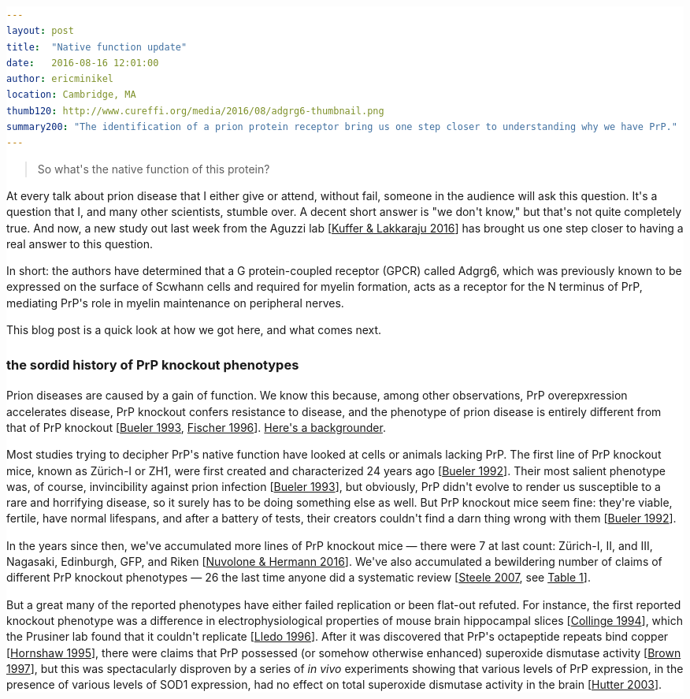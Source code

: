 ```yaml
---
layout: post
title:  "Native function update"
date:   2016-08-16 12:01:00
author: ericminikel
location: Cambridge, MA
thumb120: http://www.cureffi.org/media/2016/08/adgrg6-thumbnail.png
summary200: "The identification of a prion protein receptor bring us one step closer to understanding why we have PrP."
---
```


> So what's the native function of this protein?

At every talk about prion disease that I either give or attend, without fail, someone in the audience will ask this question. It's a question that I, and many other scientists, stumble over. A decent short answer is "we don't know," but that's not quite completely true. And now, a new study out last week from the Aguzzi lab [[Kuffer & Lakkaraju 2016]] has brought us one step closer to having a real answer to this question. 

In short: the authors have determined that a G protein-coupled receptor (GPCR) called Adgrg6, which was previously known to be expressed on the surface of Scwhann cells and required for myelin formation, acts as a receptor for the N terminus of PrP, mediating PrP's role in myelin maintenance on peripheral nerves.

This blog post is a quick look at how we got here, and what comes next.

### the sordid history of PrP knockout phenotypes

Prion diseases are caused by a gain of function. We know this because, among other observations, PrP overepxression accelerates disease, PrP knockout confers resistance to disease, and the phenotype of prion disease is entirely different from that of PrP knockout [[Bueler 1993], [Fischer 1996]]. [Here's a backgrounder](/2016/06/28/introductory-reading-list/).

Most studies trying to decipher PrP's native function have looked at cells or animals lacking PrP. The first line of PrP knockout mice, known as Z&uuml;rich-I or ZH1, were first created and characterized 24 years ago [[Bueler 1992]]. Their most salient phenotype was, of course, invincibility against prion infection [[Bueler 1993]], but obviously, PrP didn't evolve to render us susceptible to a rare and horrifying disease, so it surely has to be doing something else as well. But PrP knockout mice seem fine: they're viable, fertile, have normal lifespans, and after a battery of tests, their creators couldn't find a darn thing wrong with them [[Bueler 1992]].

In the years since then, we've accumulated more lines of PrP knockout mice &mdash; there were 7 at last count: Z&uuml;rich-I, II, and III, Nagasaki, Edinburgh, GFP, and Riken [[Nuvolone & Hermann 2016]]. We've also accumulated a bewildering number of claims of different PrP knockout phenotypes &mdash; 26 the last time anyone did a systematic review [[Steele 2007], see [Table 1](http://www.ncbi.nlm.nih.gov/pmc/articles/PMC2634447/table/T1/)]. 

But a great many of the reported phenotypes have either failed replication or been flat-out refuted. For instance, the first reported knockout phenotype was a difference in electrophysiological properties of mouse brain hippocampal slices [[Collinge 1994]], which the Prusiner lab found that it couldn't replicate [[Lledo 1996]]. After it was discovered that PrP's octapeptide repeats bind copper [[Hornshaw 1995]], there were claims that PrP possessed (or somehow otherwise enhanced) superoxide dismutase activity [[Brown 1997]], but this was spectacularly disproven by a series of *in vivo* experiments showing that various levels of PrP expression, in the presence of various levels of SOD1 expression, had no effect on total superoxide dismutase activity in the brain [[Hutter 2003]]. 


[Bueler 1992]: http://www.ncbi.nlm.nih.gov/pubmed/1373228 "Büeler H, Fischer M, Lang Y, Bluethmann H, Lipp HP, DeArmond SJ, Prusiner SB,  Aguet M, Weissmann C. Normal development and behaviour of mice lacking the neuronal cell-surface PrP protein. Nature. 1992 Apr 16;356(6370):577-82. PubMed PMID: 1373228."
[Bueler 1993]: http://www.ncbi.nlm.nih.gov/pubmed/8100741 "Büeler H, Aguzzi A, Sailer A, Greiner RA, Autenried P, Aguet M, Weissmann C. Mice devoid of PrP are resistant to scrapie. Cell. 1993 Jul 2;73(7):1339-47. PubMed PMID: 8100741."
[Collinge 1994]: http://www.ncbi.nlm.nih.gov/pubmed/8035877 "Collinge J, Whittington MA, Sidle KC, Smith CJ, Palmer MS, Clarke AR, Jefferys JG. Prion protein is necessary for normal synaptic function. Nature. 1994 Jul 28;370(6487):295-7. PubMed PMID: 8035877."
[Hornshaw 1995]: http://www.ncbi.nlm.nih.gov/pubmed/7575574 "Hornshaw MP, McDermott JR, Candy JM, Lakey JH. Copper binding to the N-terminal tandem repeat region of mammalian and avian prion protein: structural  studies using synthetic peptides. Biochem Biophys Res Commun. 1995 Sep 25;214(3):993-9. PubMed PMID: 7575574."
[Lledo 1996]: http://www.ncbi.nlm.nih.gov/pubmed/8637886/ "Lledo PM, Tremblay P, DeArmond SJ, Prusiner SB, Nicoll RA. Mice deficient for  prion protein exhibit normal neuronal excitability and synaptic transmission in the hippocampus. Proc Natl Acad Sci U S A. 1996 Mar 19;93(6):2403-7. PubMed PMID: 8637886; PubMed Central PMCID: PMC39809."
[Fischer 1996]: http://www.ncbi.nlm.nih.gov/pubmed/8635458 "Fischer M, Rülicke T, Raeber A, Sailer A, Moser M, Oesch B, Brandner S, Aguzzi A, Weissmann C. Prion protein (PrP) with amino-proximal deletions restoring susceptibility of PrP knockout mice to scrapie. EMBO J. 1996 Mar 15;15(6):1255-64. PubMed PMID: 8635458; PubMed Central PMCID: PMC450028."
[Brown 1997]: http://www.ncbi.nlm.nih.gov/pubmed/9225743 "Brown DR, Schulz-Schaeffer WJ, Schmidt B, Kretzschmar HA. Prion protein-deficient cells show altered response to oxidative stress due to decreased SOD-1 activity. Exp Neurol. 1997 Jul;146(1):104-12. PubMed PMID: 9225743."
[Nishida 1999]: http://www.ncbi.nlm.nih.gov/pubmed/10378511 "Nishida N, Tremblay P, Sugimoto T, Shigematsu K, Shirabe S, Petromilli C, Erpel SP, Nakaoke R, Atarashi R, Houtani T, Torchia M, Sakaguchi S, DeArmond SJ,  Prusiner SB, Katamine S. A mouse prion protein transgene rescues mice deficient for the prion protein gene from purkinje cell degeneration and demyelination. Lab Invest. 1999 Jun;79(6):689-97. PubMed PMID: 10378511."
[Supattapone 1999]: http://www.ncbi.nlm.nih.gov/pubmed/10102274 "Supattapone S, Bosque P, Muramoto T, Wille H, Aagaard C, Peretz D, Nguyen HO,  Heinrich C, Torchia M, Safar J, Cohen FE, DeArmond SJ, Prusiner SB, Scott M. Prion protein of 106 residues creates an artifical transmission barrier for prion replication in transgenic mice. Cell. 1999 Mar 19;96(6):869-78. PubMed PMID: 10102274."
[Supattapone 2001]: http://www.ncbi.nlm.nih.gov/pubmed/11152514 "Supattapone S, Muramoto T, Legname G, Mehlhorn I, Cohen FE, DeArmond SJ, Prusiner SB, Scott MR. Identification of two prion protein regions that modify scrapie incubation time. J Virol. 2001 Feb;75(3):1408-13. PubMed PMID: 11152514;  PubMed Central PMCID: PMC114047."
[Hutter 2003]: http://www.ncbi.nlm.nih.gov/pubmed/14515989 "Hutter G, Heppner FL, Aguzzi A. No superoxide dismutase activity of cellular prion protein in vivo. Biol Chem. 2003 Sep;384(9):1279-85. PubMed PMID: 14515989."
[Fredriksson 2003]: https://www.ncbi.nlm.nih.gov/pubmed/12565841/ "Fredriksson R, Gloriam DE, Höglund PJ, Lagerström MC, Schiöth HB. There exist  at least 30 human G-protein-coupled receptors with long Ser/Thr-rich N-termini. Biochem Biophys Res Commun. 2003 Feb 14;301(3):725-34. PubMed PMID: 12565841."
[Bjarnadottir 2004]: https://www.ncbi.nlm.nih.gov/pubmed/15203201/ "Bjarnadóttir TK, Fredriksson R, Höglund PJ, Gloriam DE, Lagerström MC, Schiöth HB. The human and mouse repertoire of the adhesion family of G-protein-coupled receptors. Genomics. 2004 Jul;84(1):23-33. PubMed PMID: 15203201."
[McLennan 2004]: http://www.ncbi.nlm.nih.gov/pubmed/15215178 "McLennan NF, Brennan PM, McNeill A, Davies I, Fotheringham A, Rennison KA, Ritchie D, Brannan F, Head MW, Ironside JW, Williams A, Bell JE. Prion protein accumulation and neuroprotection in hypoxic brain damage. Am J Pathol. 2004 Jul;165(1):227-35. PubMed PMID: 15215178; PubMed Central PMCID: PMC1618524."
[de Almeida 2005]: https://www.ncbi.nlm.nih.gov/pubmed/15539455/ "de Almeida CJ, Chiarini LB, da Silva JP, E Silva PM, Martins MA, Linden R. The cellular prion protein modulates phagocytosis and inflammatory response. J Leukoc Biol. 2005 Feb;77(2):238-46. Epub 2004 Nov 11. PubMed PMID: 15539455."
[Spudich 2005]: https://www.ncbi.nlm.nih.gov/pubmed/15893468/ "Spudich A, Frigg R, Kilic E, Kilic U, Oesch B, Raeber A, Bassetti CL, Hermann  DM. Aggravation of ischemic brain injury by prion protein deficiency: role of ERK-1/-2 and STAT-1. Neurobiol Dis. 2005 Nov;20(2):442-9. PubMed PMID: 15893468."
[Sakurai-Yamashita 2005]: https://www.ncbi.nlm.nih.gov/pubmed/16198494 "Sakurai-Yamashita Y, Sakaguchi S, Yoshikawa D, Okimura N, Masuda Y, Katamine S, Niwa M. Female-specific neuroprotection against transient brain ischemia observed in mice devoid of prion protein is abolished by ectopic expression of prion protein-like protein. Neuroscience. 2005;136(1):281-7. Epub 2005 Sep 28. PubMed PMID: 16198494."
[Weise 2006]: https://www.ncbi.nlm.nih.gov/pubmed/16574930 "Weise J, Sandau R, Schwarting S, Crome O, Wrede A, Schulz-Schaeffer W, Zerr I, Bähr M. Deletion of cellular prion protein results in reduced Akt activation, enhanced postischemic caspase-3 activation, and exacerbation of ischemic brain injury. Stroke. 2006 May;37(5):1296-300. Epub 2006 Mar 30. PubMed PMID: 16574930."
[Spudich 2005]: https://www.ncbi.nlm.nih.gov/pubmed/15893468 "Spudich A, Frigg R, Kilic E, Kilic U, Oesch B, Raeber A, Bassetti CL, Hermann  DM. Aggravation of ischemic brain injury by prion protein deficiency: role of ERK-1/-2 and STAT-1. Neurobiol Dis. 2005 Nov;20(2):442-9. PubMed PMID: 15893468."
[Pogoda 2006]: http://www.ncbi.nlm.nih.gov/pubmed/16875686 "Pogoda HM, Sternheim N, Lyons DA, Diamond B, Hawkins TA, Woods IG, Bhatt DH, Franzini-Armstrong C, Dominguez C, Arana N, Jacobs J, Nix R, Fetcho JR, Talbot WS. A genetic screen identifies genes essential for development of myelinated axons in zebrafish. Dev Biol. 2006 Oct 1;298(1):118-31. Epub 2006 Jun 15. PubMed  PMID: 16875686."
[Steele 2007]: http://www.ncbi.nlm.nih.gov/pubmed/19164918/ "Steele AD, Lindquist S, Aguzzi A. The prion protein knockout mouse: a phenotype under challenge. Prion. 2007 Apr-Jun;1(2):83-93. Epub 2007 Apr 25. PubMed PMID: 19164918; PubMed Central PMCID: PMC2634447."
[Monk 2009]: http://www.ncbi.nlm.nih.gov/pubmed/19745155 "Monk KR, Naylor SG, Glenn TD, Mercurio S, Perlin JR, Dominguez C, Moens CB, Talbot WS. A G protein-coupled receptor is essential for Schwann cells to initiate myelination. Science. 2009 Sep 11;325(5946):1402-5. doi: 10.1126/science.1173474. PubMed PMID: 19745155; PubMed Central PMCID: PMC2856697."
[Bremer 2010]: http://www.ncbi.nlm.nih.gov/pubmed/20098419 "Bremer J, Baumann F, Tiberi C, Wessig C, Fischer H, Black P, Steele AD, Toyka KV, Nave KA, Weis J, Aguzzi A. Axonal prion protein is required for peripheral myelin maintenance. Nat Neurosci. 2010 Mar, 13 (3): 310-8. doi: 10.1038 / nn.2483. Epub 2010 Jan 24 PubMed PMID: 20098419"
[Monk 2011]: https://www.ncbi.nlm.nih.gov/pubmed/21613327/ "Monk KR, Oshima K, Jörs S, Heller S, Talbot WS. Gpr126 is essential for peripheral nerve development and myelination in mammals. Development. 2011 Jul;138(13):2673-80. doi: 10.1242/dev.062224. Epub 2011 May 25. PubMed PMID: 21613327; PubMed Central PMCID: PMC3109596."
[Mogha 2013]: https://www.ncbi.nlm.nih.gov/pubmed/24227709/ "Mogha A, Benesh AE, Patra C, Engel FB, Schöneberg T, Liebscher I, Monk KR. Gpr126 functions in Schwann cells to control differentiation and myelination via  G-protein activation. J Neurosci. 2013 Nov 13;33(46):17976-85. doi: 10.1523/JNEUROSCI.1809-13.2013. PubMed PMID: 24227709; PubMed Central PMCID: PMC3828454."
[Nuvolone 2013]: http://www.ncbi.nlm.nih.gov/pubmed/24145514 "Nuvolone M, Kana V, Hutter G, Sakata D, Mortin-Toth SM, Russo G, Danska JS, Aguzzi A. SIRPα polymorphisms, but not the prion protein, control phagocytosis of apoptotic cells. J Exp Med. 2013 Nov 18;210(12):2539-52. doi: 10.1084/jem.20131274. Epub 2013 Oct 21. PubMed PMID: 24145514; PubMed Central PMCID: PMC3832919."
[Kou 2013]: http://www.ncbi.nlm.nih.gov/pubmed/23666238 "Kou I, Takahashi Y, Johnson TA, Takahashi A, Guo L, Dai J, Qiu X, Sharma S, Takimoto A, Ogura Y, Jiang H, Yan H, Kono K, Kawakami N, Uno K, Ito M, Minami S,  Yanagida H, Taneichi H, Hosono N, Tsuji T, Suzuki T, Sudo H, Kotani T, Yonezawa I, Londono D, Gordon D, Herring JA, Watanabe K, Chiba K, Kamatani N, Jiang Q, Hiraki Y, Kubo M, Toyama Y, Tsunoda T, Wise CA, Qiu Y, Shukunami C, Matsumoto M,  Ikegawa S. Genetic variants in GPR126 are associated with adolescent idiopathic scoliosis. Nat Genet. 2013 Jun;45(6):676-9. doi: 10.1038/ng.2639. Epub 2013 May 12. PubMed PMID: 23666238."
[Paavola 2014]: http://www.ncbi.nlm.nih.gov/pubmed/25118328 "Paavola KJ, Sidik H, Zuchero JB, Eckart M, Talbot WS. Type IV collagen is an activating ligand for the adhesion G protein-coupled receptor GPR126. Sci Signal. 2014 Aug 12;7(338):ra76. doi: 10.1126/scisignal.2005347. PubMed PMID: 25118328; PubMed Central PMCID: PMC4159047."
[Liebscher 2014]: http://www.ncbi.nlm.nih.gov/pubmed/25533341 "Liebscher I, Schön J, Petersen SC, Fischer L, Auerbach N, Demberg LM, Mogha A, Cöster M, Simon KU, Rothemund S, Monk KR, Schöneberg T. A tethered agonist within the ectodomain activates the adhesion G protein-coupled receptors GPR126 and GPR133. Cell Rep. 2014 Dec 24;9(6):2018-26. doi: 10.1016/j.celrep.2014.11.036. Epub 2014 Dec 18. PubMed PMID: 25533341; PubMed Central PMCID: PMC4277498."
[Ravenscroft 2015]: https://www.ncbi.nlm.nih.gov/pubmed/26004201 "Ravenscroft G, Nolent F, Rajagopalan S, Meireles AM, Paavola KJ, Gaillard D, Alanio E, Buckland M, Arbuckle S, Krivanek M, Maluenda J, Pannell S, Gooding R, Ong RW, Allcock RJ, Carvalho ED, Carvalho MD, Kok F, Talbot WS, Melki J, Laing NG. Mutations of GPR126 are responsible for severe arthrogryposis multiplex congenita. Am J Hum Genet. 2015 Jun 4;96(6):955-61. doi: 10.1016/j.ajhg.2015.04.014. Epub 2015 May 21. PubMed PMID: 26004201; PubMed Central PMCID: PMC4457946."
[Petersen 2015]: http://www.ncbi.nlm.nih.gov/pubmed/25695270/ "Petersen SC, Luo R, Liebscher I, Giera S, Jeong SJ, Mogha A, Ghidinelli M, Feltri ML, Schöneberg T, Piao X, Monk KR. The adhesion GPCR GPR126 has distinct,  domain-dependent functions in Schwann cell development mediated by interaction with laminin-211. Neuron. 2015 Feb 18;85(4):755-69. doi: 10.1016/j.neuron.2014.12.057. PubMed PMID: 25695270; PubMed Central PMCID: PMC4335265."
[Salzer 2015]: http://www.ncbi.nlm.nih.gov/pubmed/26054742 "Salzer JL. Schwann cell myelination. Cold Spring Harb Perspect Biol. 2015 Jun  8;7(8):a020529. doi: 10.1101/cshperspect.a020529. Review. PubMed PMID: 26054742."
[Minikel 2016]: http://www.ncbi.nlm.nih.gov/pubmed/26791950 "Minikel EV, Vallabh SM, Lek M, Estrada K, Samocha KE, Sathirapongsasuti JF, McLean CY, Tung JY, Yu LP, Gambetti P, Blevins J, Zhang S, Cohen Y, Chen W, Yamada M, Hamaguchi T, Sanjo N, Mizusawa H, Nakamura Y, Kitamoto T, Collins SJ, Boyd A, Will RG, Knight R, Ponto C, Zerr I, Kraus TF, Eigenbrod S, Giese A, Calero M, de Pedro-Cuesta J, Haïk S, Laplanche JL, Bouaziz-Amar E, Brandel JP, Capellari S, Parchi P, Poleggi A, Ladogana A, O'Donnell-Luria AH, Karczewski KJ,  Marshall JL, Boehnke M, Laakso M, Mohlke KL, Kähler A, Chambert K, McCarroll S, Sullivan PF, Hultman CM, Purcell SM, Sklar P, van der Lee SJ, Rozemuller A, Jansen C, Hofman A, Kraaij R, van Rooij JG, Ikram MA, Uitterlinden AG, van Duijn  CM; Exome Aggregation Consortium (ExAC), Daly MJ, MacArthur DG. Quantifying prion disease penetrance using large population control cohorts. Sci Transl Med. 2016 Jan 20;8(322):322ra9. doi: 10.1126/scitranslmed.aad5169. PubMed PMID: 26791950."
[Nuvolone & Hermann 2016]: http://www.ncbi.nlm.nih.gov/pubmed/26926995 "Nuvolone M, Hermann M, Sorce S, Russo G, Tiberi C, Schwarz P, Minikel E, Sanoudou D, Pelczar P, Aguzzi A. Strictly co-isogenic C57BL/6J-Prnp-/- mice: A rigorous resource for prion science. J Exp Med. 2016 Mar 7;213(3):313-27. doi: 10.1084/jem.20151610. Epub 2016 Feb 29. PubMed PMID: 26926995; PubMed Central PMCID: PMC4813672."
[Kuffer & Lakkaraju 2016]: https://www.ncbi.nlm.nih.gov/pubmed/27501152 "Küffer A, Lakkaraju AK, Mogha A, Petersen SC, Airich K, Doucerain C, Marpakwar R, Bakirci P, Senatore A, Monnard A, Schiavi C, Nuvolone M, Grosshans B, Hornemann S, Bassilana F, Monk KR, Aguzzi A. The prion protein is an agonistic ligand of the G protein-coupled receptor Adgrg6. Nature. 2016 Aug 8. doi: 10.1038/nature19312. [Epub ahead of print] PubMed PMID: 27501152."